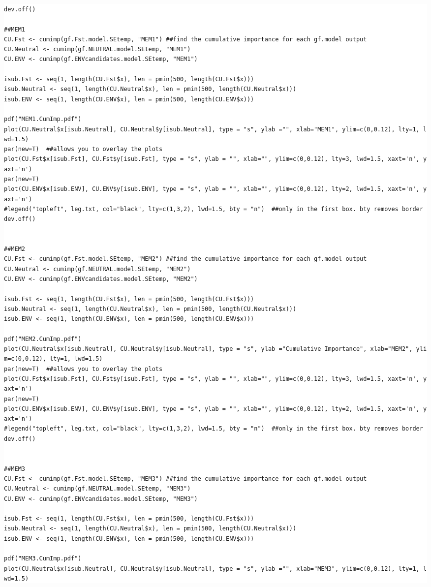```
dev.off()

##MEM1
CU.Fst <- cumimp(gf.Fst.model.SEtemp, "MEM1") ##find the cumulative importance for each gf.model output
CU.Neutral <- cumimp(gf.NEUTRAL.model.SEtemp, "MEM1")
CU.ENV <- cumimp(gf.ENVcandidates.model.SEtemp, "MEM1")

isub.Fst <- seq(1, length(CU.Fst$x), len = pmin(500, length(CU.Fst$x)))
isub.Neutral <- seq(1, length(CU.Neutral$x), len = pmin(500, length(CU.Neutral$x)))
isub.ENV <- seq(1, length(CU.ENV$x), len = pmin(500, length(CU.ENV$x)))

pdf("MEM1.CumImp.pdf")
plot(CU.Neutral$x[isub.Neutral], CU.Neutral$y[isub.Neutral], type = "s", ylab ="", xlab="MEM1", ylim=c(0,0.12), lty=1, lwd=1.5)
par(new=T)  ##allows you to overlay the plots
plot(CU.Fst$x[isub.Fst], CU.Fst$y[isub.Fst], type = "s", ylab = "", xlab="", ylim=c(0,0.12), lty=3, lwd=1.5, xaxt='n', yaxt='n')
par(new=T)
plot(CU.ENV$x[isub.ENV], CU.ENV$y[isub.ENV], type = "s", ylab = "", xlab="", ylim=c(0,0.12), lty=2, lwd=1.5, xaxt='n', yaxt='n')
#legend("topleft", leg.txt, col="black", lty=c(1,3,2), lwd=1.5, bty = "n")  ##only in the first box. bty removes border
dev.off()


##MEM2
CU.Fst <- cumimp(gf.Fst.model.SEtemp, "MEM2") ##find the cumulative importance for each gf.model output
CU.Neutral <- cumimp(gf.NEUTRAL.model.SEtemp, "MEM2")
CU.ENV <- cumimp(gf.ENVcandidates.model.SEtemp, "MEM2")

isub.Fst <- seq(1, length(CU.Fst$x), len = pmin(500, length(CU.Fst$x)))
isub.Neutral <- seq(1, length(CU.Neutral$x), len = pmin(500, length(CU.Neutral$x)))
isub.ENV <- seq(1, length(CU.ENV$x), len = pmin(500, length(CU.ENV$x)))

pdf("MEM2.CumImp.pdf")
plot(CU.Neutral$x[isub.Neutral], CU.Neutral$y[isub.Neutral], type = "s", ylab ="Cumulative Importance", xlab="MEM2", ylim=c(0,0.12), lty=1, lwd=1.5)
par(new=T)  ##allows you to overlay the plots
plot(CU.Fst$x[isub.Fst], CU.Fst$y[isub.Fst], type = "s", ylab = "", xlab="", ylim=c(0,0.12), lty=3, lwd=1.5, xaxt='n', yaxt='n')
par(new=T)
plot(CU.ENV$x[isub.ENV], CU.ENV$y[isub.ENV], type = "s", ylab = "", xlab="", ylim=c(0,0.12), lty=2, lwd=1.5, xaxt='n', yaxt='n')
#legend("topleft", leg.txt, col="black", lty=c(1,3,2), lwd=1.5, bty = "n")  ##only in the first box. bty removes border
dev.off()


##MEM3
CU.Fst <- cumimp(gf.Fst.model.SEtemp, "MEM3") ##find the cumulative importance for each gf.model output
CU.Neutral <- cumimp(gf.NEUTRAL.model.SEtemp, "MEM3")
CU.ENV <- cumimp(gf.ENVcandidates.model.SEtemp, "MEM3")

isub.Fst <- seq(1, length(CU.Fst$x), len = pmin(500, length(CU.Fst$x)))
isub.Neutral <- seq(1, length(CU.Neutral$x), len = pmin(500, length(CU.Neutral$x)))
isub.ENV <- seq(1, length(CU.ENV$x), len = pmin(500, length(CU.ENV$x)))

pdf("MEM3.CumImp.pdf")
plot(CU.Neutral$x[isub.Neutral], CU.Neutral$y[isub.Neutral], type = "s", ylab ="", xlab="MEM3", ylim=c(0,0.12), lty=1, lwd=1.5)
```